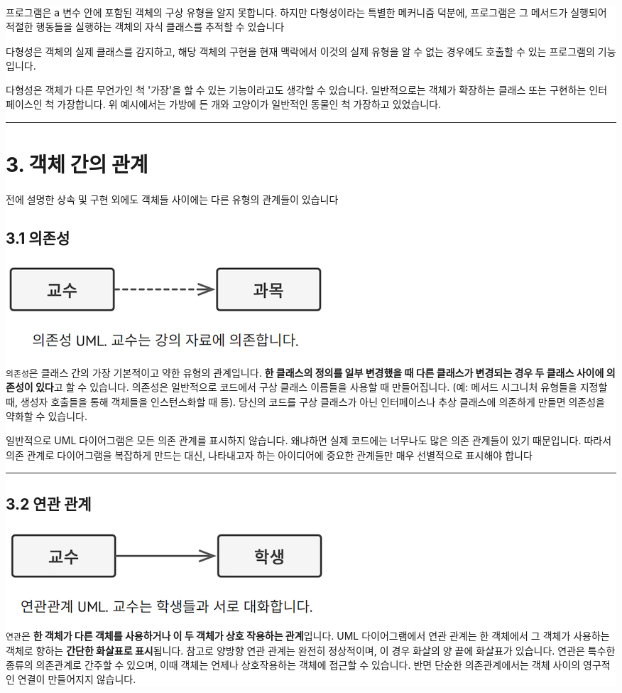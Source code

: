프로그램은 a 변수 안에 포함된 객체의 구상 유형을 알지 못합니다.
하지만 다형성이라는 특별한 메커니즘 덕분에,
프로그램은 그 메서드가 실행되어 적절한 행동들을 실행하는 객체의 자식 클래스를 추적할 수 있습니다

다형성은 객체의 실제 클래스를 감지하고,
해당 객체의 구현을 현재 맥락에서 이것의 실제 유형을 알 수 없는 경우에도 호출할 수 있는 프로그램의 기능입니다.

다형성은 객체가 다른 무언가인 척 '가장'을 할 수 있는 기능이라고도 생각할 수 있습니다.
일반적으로는 객체가 확장하는 클래스 또는 구현하는 인터페이스인 척 가장합니다.
위 예시에서는 가방에 든 개와 고양이가 일반적인 동물인 척 가장하고 있었습니다.

---

# 3. 객체 간의 관계

전에 설명한 상속 및 구현 외에도 객체들 사이에는 다른 유형의 관계들이 있습니다

## 3.1 의존성

![design-patterns-ts-1-10](img/design-patterns-ts-1-10.png)

`의존성`은 클래스 간의 가장 기본적이고 약한 유형의 관계입니다.
**한 클래스의 정의를 일부 변경했을 때 다른 클래스가 변경되는 경우 두 클래스 사이에 의존성이 있다**고 할 수 있습니다.
의존성은 일반적으로 코드에서 구상 클래스 이름들을 사용할 때 만들어집니다.
(예: 메서드 시그니처 유형들을 지정할 때, 생성자 호출들을 통해 객체들을 인스턴스화할 때 등).
당신의 코드를 구상 클래스가 아닌 인터페이스나 추상 클래스에 의존하게 만들면 의존성을 약화할 수 있습니다.

일반적으로 UML 다이어그램은 모든 의존 관계를 표시하지 않습니다.
왜냐하면 실제 코드에는 너무나도 많은 의존 관계들이 있기 때문입니다.
따라서 의존 관계로 다이어그램을 복잡하게 만드는 대신,
나타내고자 하는 아이디어에 중요한 관계들만 매우 선별적으로 표시해야 합니다

---

## 3.2 연관 관계

![design-patterns-ts-1-11](img/design-patterns-ts-1-11.png)

`연관`은 **한 객체가 다른 객체를 사용하거나 이 두 객체가 상호 작용하는 관계**입니다.
UML 다이어그램에서 연관 관계는 한 객체에서 그 객체가 사용하는 객체로 향하는 **간단한 화살표로 표시**됩니다.
참고로 양방향 연관 관계는 완전히 정상적이며, 이 경우 화살의 양 끝에 화살표가 있습니다.
연관은 특수한 종류의 의존관계로 간주할 수 있으며, 이때 객체는 언제나 상호작용하는 객체에 접근할 수 있습니다.
반면 단순한 의존관계에서는 객체 사이의 영구적인 연결이 만들어지지 않습니다.
